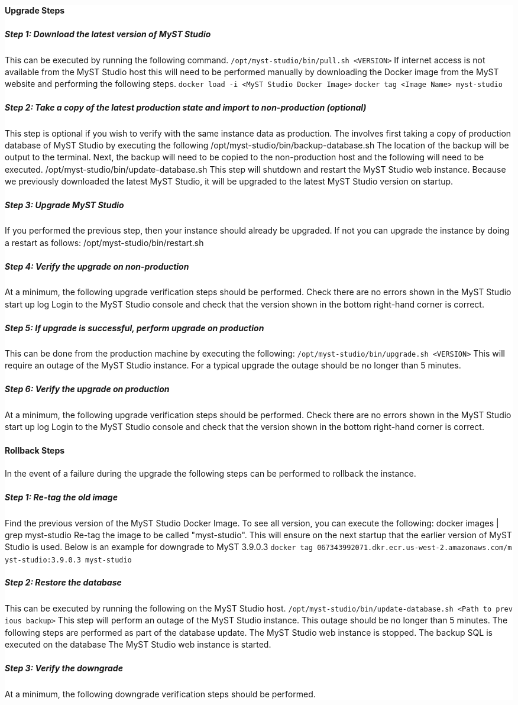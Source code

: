 #### Upgrade Steps
##### Step 1: Download the latest version of MyST Studio
This can be executed by running the following command.
`/opt/myst-studio/bin/pull.sh <VERSION>`
If internet access is not available from the MyST Studio host this will need to be performed manually by downloading the Docker image from the MyST website and performing the following steps.
`docker load -i <MyST Studio Docker Image>`
`docker tag <Image Name> myst-studio`
##### Step 2: Take a copy of the latest production state and import to non-production (optional)
This step is optional if you wish to verify with the same instance data as production.
The involves first taking a copy of production database of MyST Studio by executing the following
/opt/myst-studio/bin/backup-database.sh
The location of the backup will be output to the terminal.
Next, the backup will need to be copied to the non-production host and the following will need to be executed.
/opt/myst-studio/bin/update-database.sh <Path to backup>
This step will shutdown and restart the MyST Studio web instance. Because we previously downloaded the latest MyST Studio, it will be upgraded to the latest MyST Studio version on startup.
##### Step 3: Upgrade MyST Studio
If you performed the previous step, then your instance should already be upgraded. If not you can upgrade the instance by doing a restart as follows:
/opt/myst-studio/bin/restart.sh
##### Step 4: Verify the upgrade on non-production
At a minimum, the following upgrade verification steps should be performed.
Check there are no errors shown in the MyST Studio start up log
Login to the MyST Studio console and check that the version shown in the bottom right-hand corner is correct.
##### Step 5: If upgrade is successful, perform upgrade on production
This can be done from the production machine by executing the following:
`/opt/myst-studio/bin/upgrade.sh <VERSION>`
This will require an outage of the MyST Studio instance. For a typical upgrade the outage should be no longer than 5 minutes.
##### Step 6: Verify the upgrade on production
At a minimum, the following upgrade verification steps should be performed.
Check there are no errors shown in the MyST Studio start up log
Login to the MyST Studio console and check that the version shown in the bottom right-hand corner is correct.
#### Rollback Steps
In the event of a failure during the upgrade the following steps can be performed to rollback the instance.
##### Step 1: Re-tag the old image
Find the previous version of the MyST Studio Docker Image. To see all version, you can execute the following:
docker images | grep myst-studio
Re-tag the image to be called "myst-studio". This will ensure on the next startup that the earlier version of MyST Studio is used. Below is an example for downgrade to MyST 3.9.0.3
`docker tag 067343992071.dkr.ecr.us-west-2.amazonaws.com/myst-studio:3.9.0.3 myst-studio`
##### Step 2: Restore the database
This can be executed by running the following on the MyST Studio host.
`/opt/myst-studio/bin/update-database.sh <Path to previous backup>`
This step will perform an outage of the MyST Studio instance. This outage should be no longer than 5 minutes.
The following steps are performed as part of the database update.
The MyST Studio web instance is stopped.
The backup SQL is executed on the database
The MyST Studio web instance is started.
##### Step 3: Verify the downgrade
At a minimum, the following downgrade verification steps should be performed.